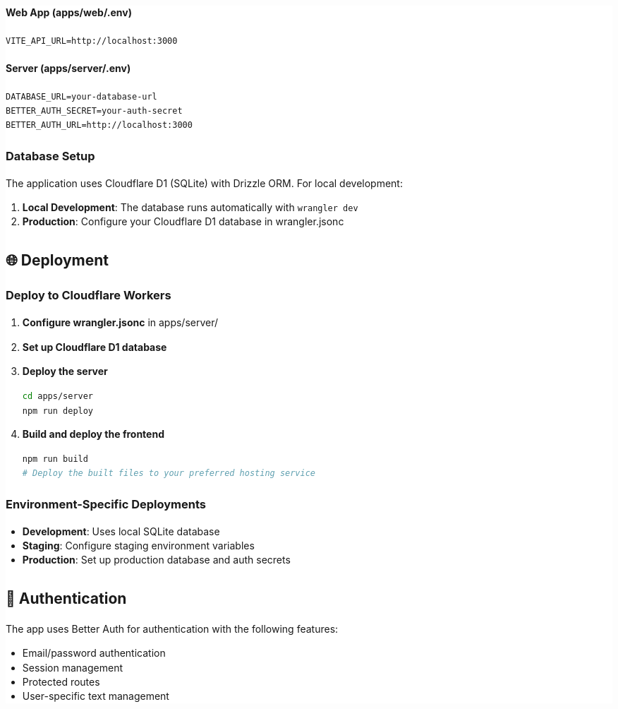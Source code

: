 #### Web App (apps/web/.env)

```
VITE_API_URL=http://localhost:3000
```

#### Server (apps/server/.env)

```
DATABASE_URL=your-database-url
BETTER_AUTH_SECRET=your-auth-secret
BETTER_AUTH_URL=http://localhost:3000
```

### Database Setup

The application uses Cloudflare D1 (SQLite) with Drizzle ORM. For local development:

1. **Local Development**: The database runs automatically with `wrangler dev`
2. **Production**: Configure your Cloudflare D1 database in wrangler.jsonc

## 🌐 Deployment

### Deploy to Cloudflare Workers

1. **Configure wrangler.jsonc** in apps/server/
2. **Set up Cloudflare D1 database**
3. **Deploy the server**

   ```bash
   cd apps/server
   npm run deploy
   ```

4. **Build and deploy the frontend**
   ```bash
   npm run build
   # Deploy the built files to your preferred hosting service
   ```

### Environment-Specific Deployments

- **Development**: Uses local SQLite database
- **Staging**: Configure staging environment variables
- **Production**: Set up production database and auth secrets

## 🔐 Authentication

The app uses Better Auth for authentication with the following features:

- Email/password authentication
- Session management
- Protected routes
- User-specific text management
